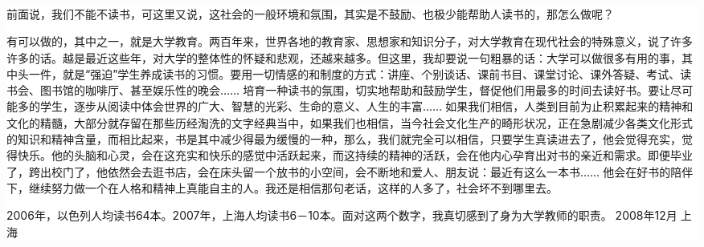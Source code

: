 前面说，我们不能不读书，可这里又说，这社会的一般环境和氛围，其实是不鼓励、也极少能帮助人读书的，那怎么做呢？

有可以做的，其中之一，就是大学教育。两百年来，世界各地的教育家、思想家和知识分子，对大学教育在现代社会的特殊意义，说了许多许多的话。越是最近这些年，对大学的整体性的怀疑和悲观，还越来越多。但这里，我却要说一句粗暴的话：大学可以做很多有用的事，其中头一件，就是“强迫”学生养成读书的习惯。要用一切情感的和制度的方式：讲座、个别谈话、课前书目、课堂讨论、课外答疑、考试、读书会、图书馆的咖啡厅、甚至娱乐性的晚会…… 培育一种读书的氛围，切实地帮助和鼓励学生，督促他们用最多的时间去读好书。要让尽可能多的学生，逐步从阅读中体会世界的广大、智慧的光彩、生命的意义、人生的丰富…… 如果我们相信，人类到目前为止积累起来的精神和文化的精髓，大部分就存留在那些历经淘洗的文字经典当中，如果我们也相信，当今社会文化生产的畸形状况，正在急剧减少各类文化形式的知识和精神含量，而相比起来，书是其中减少得最为缓慢的一种，那么，我们就完全可以相信，只要学生真读进去了，他会觉得充实，觉得快乐。他的头脑和心灵，会在这充实和快乐的感觉中活跃起来，而这持续的精神的活跃，会在他内心孕育出对书的亲近和需求。即便毕业了，跨出校门了，他依然会去逛书店，会在床头留一个放书的小空间，会不断地和爱人、朋友说：最近有这么一本书…… 他会在好书的陪伴下，继续努力做一个在人格和精神上真能自主的人。我还是相信那句老话，这样的人多了，社会坏不到哪里去。

2006年，以色列人均读书64本。2007年，上海人均读书6－10本。面对这两个数字，我真切感到了身为大学教师的职责。
2008年12月 上海